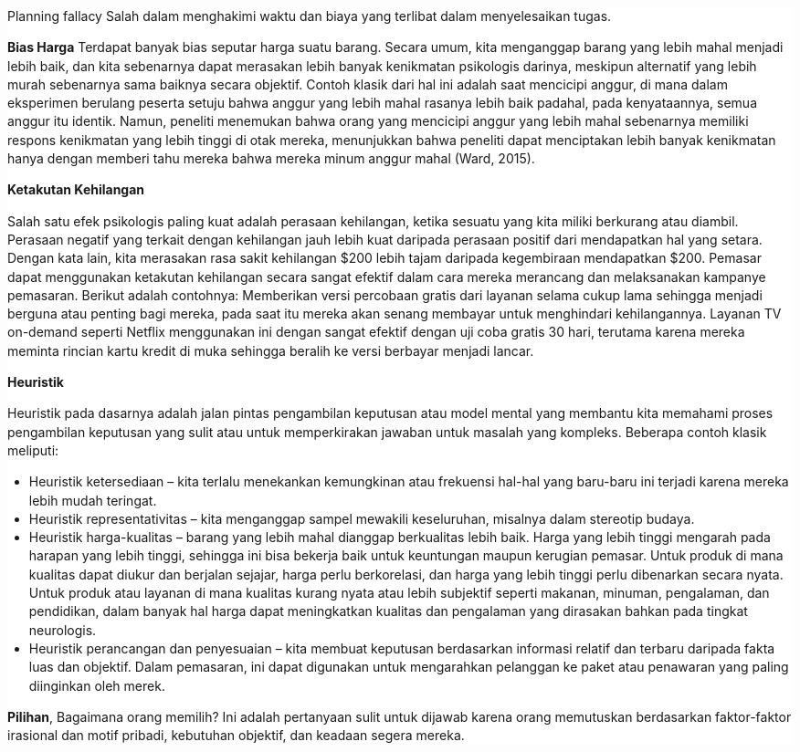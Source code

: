   <tr>
    <td>Planning fallacy</td>
    <td>Salah dalam menghakimi waktu dan biaya yang terlibat dalam menyelesaikan tugas.</td>
  </tr>
</table>


**Bias Harga**
Terdapat banyak bias seputar harga suatu barang. Secara umum, kita menganggap barang yang lebih mahal menjadi lebih baik, dan kita sebenarnya dapat merasakan lebih banyak kenikmatan psikologis darinya, meskipun alternatif yang lebih murah sebenarnya sama baiknya secara objektif.
Contoh klasik dari hal ini adalah saat mencicipi anggur, di mana dalam eksperimen berulang peserta setuju bahwa anggur yang lebih mahal rasanya lebih baik padahal, pada kenyataannya, semua anggur itu identik. Namun, peneliti menemukan bahwa orang yang mencicipi anggur yang lebih mahal sebenarnya memiliki respons kenikmatan yang lebih tinggi di otak mereka, menunjukkan bahwa peneliti dapat menciptakan lebih banyak kenikmatan hanya dengan memberi tahu mereka bahwa mereka minum anggur mahal (Ward, 2015).

**Ketakutan Kehilangan**

Salah satu efek psikologis paling kuat adalah perasaan kehilangan, ketika sesuatu yang kita miliki berkurang atau diambil. Perasaan negatif yang terkait dengan kehilangan jauh lebih kuat daripada perasaan positif dari mendapatkan hal yang setara. Dengan kata lain, kita merasakan rasa sakit kehilangan $200 lebih tajam daripada kegembiraan mendapatkan $200.
Pemasar dapat menggunakan ketakutan kehilangan secara sangat efektif dalam cara mereka merancang dan melaksanakan kampanye pemasaran. Berikut adalah contohnya: Memberikan versi percobaan gratis dari layanan selama cukup lama sehingga menjadi berguna atau penting bagi mereka, pada saat itu mereka akan senang membayar untuk menghindari kehilangannya. Layanan TV on-demand seperti Netflix menggunakan ini dengan sangat efektif dengan uji coba gratis 30 hari, terutama karena mereka meminta rincian kartu kredit di muka sehingga beralih ke versi berbayar menjadi lancar.

**Heuristik**

Heuristik pada dasarnya adalah jalan pintas pengambilan keputusan atau model mental yang membantu kita memahami proses pengambilan keputusan yang sulit atau untuk memperkirakan jawaban untuk masalah yang kompleks.
Beberapa contoh klasik meliputi:

  - Heuristik ketersediaan – kita terlalu menekankan kemungkinan atau frekuensi hal-hal yang baru-baru ini terjadi karena mereka lebih mudah teringat.
  - Heuristik representativitas – kita menganggap sampel mewakili keseluruhan, misalnya dalam stereotip budaya.
  - Heuristik harga-kualitas – barang yang lebih mahal dianggap berkualitas lebih baik. Harga yang lebih tinggi mengarah pada harapan yang lebih tinggi, sehingga ini bisa bekerja baik untuk keuntungan maupun kerugian pemasar. Untuk produk di mana kualitas dapat diukur dan berjalan sejajar, harga perlu berkorelasi, dan harga yang lebih tinggi perlu dibenarkan secara nyata. Untuk produk atau layanan di mana kualitas kurang nyata atau lebih subjektif seperti makanan, minuman, pengalaman, dan pendidikan, dalam banyak hal harga dapat meningkatkan kualitas dan pengalaman yang dirasakan bahkan pada tingkat neurologis.
  - Heuristik perancangan dan penyesuaian – kita membuat keputusan berdasarkan informasi relatif dan terbaru daripada fakta luas dan objektif. Dalam pemasaran, ini dapat digunakan untuk mengarahkan pelanggan ke paket atau penawaran yang paling diinginkan oleh merek.

**Pilihan**, Bagaimana orang memilih? Ini adalah pertanyaan sulit untuk dijawab karena orang memutuskan berdasarkan faktor-faktor irasional dan motif pribadi, kebutuhan objektif, dan keadaan segera mereka.
